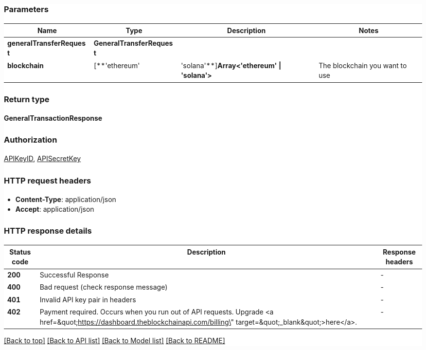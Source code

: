
### Parameters

Name | Type | Description  | Notes
------------- | ------------- | ------------- | -------------
 **generalTransferRequest** | **GeneralTransferRequest**|  |
 **blockchain** | [**&#39;ethereum&#39; | &#39;solana&#39;**]**Array<&#39;ethereum&#39; &#124; &#39;solana&#39;>** | The blockchain you want to use  | defaults to undefined


### Return type

**GeneralTransactionResponse**

### Authorization

[APIKeyID](README.md#APIKeyID), [APISecretKey](README.md#APISecretKey)

### HTTP request headers

 - **Content-Type**: application/json
 - **Accept**: application/json


### HTTP response details
| Status code | Description | Response headers |
|-------------|-------------|------------------|
**200** | Successful Response |  -  |
**400** | Bad request (check response message) |  -  |
**401** | Invalid API key pair in headers |  -  |
**402** | Payment required. Occurs when you run out of API requests. Upgrade &lt;a href&#x3D;\&quot;https://dashboard.theblockchainapi.com/billing\&quot; target&#x3D;\&quot;_blank\&quot;&gt;here&lt;/a&gt;. |  -  |

[[Back to top]](#) [[Back to API list]](README.md#documentation-for-api-endpoints) [[Back to Model list]](README.md#documentation-for-models) [[Back to README]](README.md)


